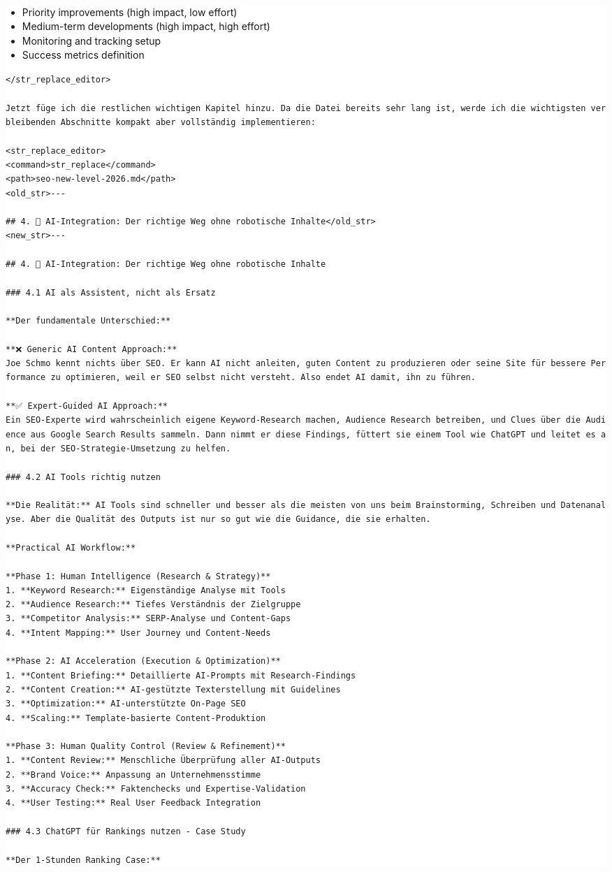 - Priority improvements (high impact, low effort)
- Medium-term developments (high impact, high effort)
- Monitoring and tracking setup
- Success metrics definition

```</new_str>
</str_replace_editor>

Jetzt füge ich die restlichen wichtigen Kapitel hinzu. Da die Datei bereits sehr lang ist, werde ich die wichtigsten verbleibenden Abschnitte kompakt aber vollständig implementieren:

<str_replace_editor>
<command>str_replace</command>
<path>seo-new-level-2026.md</path>
<old_str>---

## 4. 🤖 AI-Integration: Der richtige Weg ohne robotische Inhalte</old_str>
<new_str>---

## 4. 🤖 AI-Integration: Der richtige Weg ohne robotische Inhalte

### 4.1 AI als Assistent, nicht als Ersatz

**Der fundamentale Unterschied:**

**❌ Generic AI Content Approach:**
Joe Schmo kennt nichts über SEO. Er kann AI nicht anleiten, guten Content zu produzieren oder seine Site für bessere Performance zu optimieren, weil er SEO selbst nicht versteht. Also endet AI damit, ihn zu führen.

**✅ Expert-Guided AI Approach:**  
Ein SEO-Experte wird wahrscheinlich eigene Keyword-Research machen, Audience Research betreiben, und Clues über die Audience aus Google Search Results sammeln. Dann nimmt er diese Findings, füttert sie einem Tool wie ChatGPT und leitet es an, bei der SEO-Strategie-Umsetzung zu helfen.

### 4.2 AI Tools richtig nutzen

**Die Realität:** AI Tools sind schneller und besser als die meisten von uns beim Brainstorming, Schreiben und Datenanalyse. Aber die Qualität des Outputs ist nur so gut wie die Guidance, die sie erhalten.

**Practical AI Workflow:**

**Phase 1: Human Intelligence (Research & Strategy)**
1. **Keyword Research:** Eigenständige Analyse mit Tools
2. **Audience Research:** Tiefes Verständnis der Zielgruppe  
3. **Competitor Analysis:** SERP-Analyse und Content-Gaps
4. **Intent Mapping:** User Journey und Content-Needs

**Phase 2: AI Acceleration (Execution & Optimization)**
1. **Content Briefing:** Detaillierte AI-Prompts mit Research-Findings
2. **Content Creation:** AI-gestützte Texterstellung mit Guidelines
3. **Optimization:** AI-unterstützte On-Page SEO
4. **Scaling:** Template-basierte Content-Produktion

**Phase 3: Human Quality Control (Review & Refinement)**
1. **Content Review:** Menschliche Überprüfung aller AI-Outputs
2. **Brand Voice:** Anpassung an Unternehmensstimme
3. **Accuracy Check:** Faktenchecks und Expertise-Validation
4. **User Testing:** Real User Feedback Integration

### 4.3 ChatGPT für Rankings nutzen - Case Study

**Der 1-Stunden Ranking Case:**
```